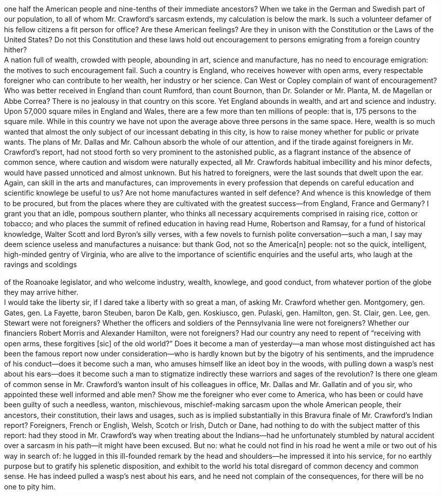 one half the American people and nine-tenths of their immediate ancestors? When we take in the German and Swedish part of our population, to all of whom Mr. Crawford’s sarcasm extends, my calculation is below the mark. Is such a volunteer defamer of his fellow citizens a fit person for office? Are these American feelings? Are they in unison with the Constitution or the Laws of the United States? Do not this Constitution and these laws hold out encouragement to persons emigrating from a foreign country hither?  
A nation full of wealth, crowded with people, abounding in art, science and manufacture, has no need to encourage emigration: the motives to such encouragement fail. Such a country is England, who receives however with open arms, every respectable foreigner who can contribute to her wealth, her industry or her science. Can West or Copley complain of want of encouragement? Who was better received in England than count Rumford, than count Bournon, than Dr. Solander or Mr. Planta, M. de Magellan or Abbe Correa? There is no jealousy in that country on this score. Yet England abounds in wealth, and art and science and industry. Upon 57,000 square miles in England and Wales, there are a few more than ten millions of people: that is, 175 persons to the square mile. While in this country we have not upon the average above three persons in the same space. Here, wealth is so much wanted that almost the only subject of our incessant debating in this city, is how to raise money whether for public or private wants. The plans of Mr. Dallas and Mr. Calhoun absorb the whole of our attention, and if the tirade against foreigners in Mr. Crawford’s report, had not stood forth so very prominent to the astonished public, as a flagrant instance of the absence of common sence, where caution and wisdom were naturally expected, all Mr. Crawfords habitual imbecillity and his minor defects, would have passed unnoticed and almost unknown. But his hatred to foreigners, were the last sounds that dwelt upon the ear. Again, can skill in the arts and manufactures, can improvements in every profession that depends on careful education and scientific knowlege be useful to us? Are not home manufactures wanted in self defence? And whence is this knowledge of them to be procured, but from the places where they are cultivated with the greatest success—from England, France and Germany? I grant you that an idle, pompous southern planter, who thinks all necessary acquirements comprised in raising rice, cotton or tobacco; and who places the summit of refined education in having read Hume, Robertson and Ramsay, for a fund of historical knowledge, Walter Scott and lord Byron’s silly verses, with a few novels to furnish polite conversation—such a man, I say may deem science useless and manufactures a nuisance: but thank God, not so the America[n] people: not so the quick, intelligent, high-minded gentry of Virginia, who are alive to the importance of scientific enquiries and the useful arts, who laugh at the ravings and scoldings  
  
of the Roanoake legislator, and who welcome industry, wealth, knowlege, and good conduct, from whatever portion of the globe they may arrive hither.  
I would take the liberty sir, if I dared take a liberty with so great a man, of asking Mr. Crawford whether gen. Montgomery, gen. Gates, gen. La Fayette, baron Steuben, baron De Kalb, gen. Koskiusco, gen. Pulaski, gen. Hamilton, gen. St. Clair, gen. Lee, gen. Stewart were not foreigners? Whether the officers and soldiers of the Pennsylvania line were not foreigners? Whether our financiers Robert Morris and Alexander Hamilton, were not foreigners? Had our country any need to repent of “receiving with open arms, these forgitives [sic] of the old world?” Does it become a man of yesterday—a man whose most distinguished act has been the famous report now under consideration—who is hardly known but by the bigotry of his sentiments, and the imprudence of his conduct—does it become such a man, who amuses himself like an ideot boy in the woods, with pulling down a wasp’s nest about his ears—does it become such a man to stigmatize indirectly these warriors and sages of the revolution? Is there one gleam of common sense in Mr. Crawford’s wanton insult of his colleagues in office, Mr. Dallas and Mr. Gallatin and of you sir, who appointed these well informed and able men? Show me the foreigner who ever come to America, who has been or could have been guilty of such a needless, wanton, mischievous, mischief-making sarcasm upon the whole American people, their ancestors, their constitution, their laws and usages, such as is implied substantially in this Bravura finale of Mr. Crawford’s Indian report? Foreigners, French or English, Welsh, Scotch or Irish, Dutch or Dane, had nothing to do with the subject matter of this report: had they stood in Mr. Crawford’s way when treating about the Indians—had he unfortunately stumbled by natural accident over a sarcasm in his path—it might have been excused. But no: what he could not find in his road he went a mile or two out of his way in search of: he lugged in this ill-founded remark by the head and shoulders—he impressed it into his service, for no earthly purpose but to gratify his splenetic disposition, and exhibit to the world his total disregard of common decency and common sense. He has indeed pulled a wasp’s nest about his ears, and he need not complain of the consequences, for there will be no one to pity him.  